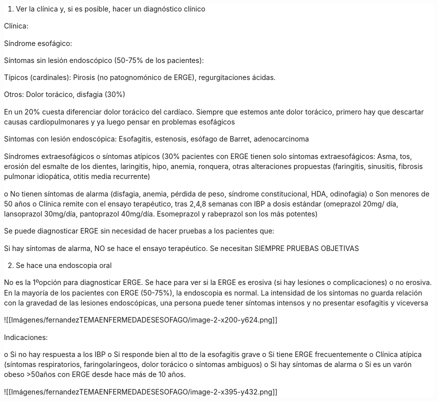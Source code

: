 
1) Ver la clínica y, si es posible, hacer un diagnóstico clínico


Clínica:


Síndrome esofágico:


Síntomas sin lesión endoscópico (50-75% de los pacientes):


Típicos (cardinales): Pirosis (no patognomónico de ERGE), regurgitaciones ácidas.


Otros: Dolor torácico, disfagia (30%)


En un 20% cuesta diferenciar dolor torácico del cardíaco. Siempre que estemos ante dolor torácico, primero hay que descartar causas cardiopulmonares y ya luego pensar en problemas esofágicos


Síntomas con lesión endoscópica: Esofagitis, estenosis, esófago de Barret, adenocarcinoma


Síndromes extraesofágicos o síntomas atípicos (30% pacientes con ERGE tienen solo síntomas extraesofágicos: Asma, tos, erosión del esmalte de los dientes, laringitis, hipo, anemia, ronquera, otras alteraciones propuestas (faringitis, sinusitis, fibrosis pulmonar idiopática, otitis media recurrente)


o No tienen síntomas de alarma (disfagia, anemia, pérdida de peso, síndrome constitucional, HDA, odinofagia) o Son menores de 50 años o Clínica remite con el ensayo terapéutico, tras 2,4,8 semanas con IBP a dosis estándar (omeprazol 20mg/ día, lansoprazol 30mg/día, pantoprazol 40mg/día. Esomeprazol y rabeprazol son los más potentes)


Se puede diagnosticar ERGE sin necesidad de hacer pruebas a los pacientes que:


Si hay síntomas de alarma, NO se hace el ensayo terapéutico. Se necesitan SIEMPRE PRUEBAS OBJETIVAS


2) Se hace una endoscopia oral


No es la 1ºopción para diagnosticar ERGE. Se hace para ver si la ERGE es erosiva (si hay lesiones o complicaciones) o no erosiva. En la mayoría de los pacientes con ERGE (50-75%), la endoscopia es normal. La intensidad de los síntomas no guarda relación con la gravedad de las lesiones endoscópicas, una persona puede tener síntomas intensos y no presentar esofagitis y viceversa


![[Imágenes/fernandezTEMAENFERMEDADESESOFAGO/image-2-x200-y624.png]]


Indicaciones:


o Si no hay respuesta a los IBP o Si responde bien al tto de la esofagitis grave o Si tiene ERGE frecuentemente o Clínica atípica (síntomas respiratorios, faringolaríngeos, dolor torácico o síntomas ambiguos) o Si hay síntomas de alarma o Si es un varón obeso >50años con ERGE desde hace más de 10 años.


![[Imágenes/fernandezTEMAENFERMEDADESESOFAGO/image-2-x395-y432.png]]
